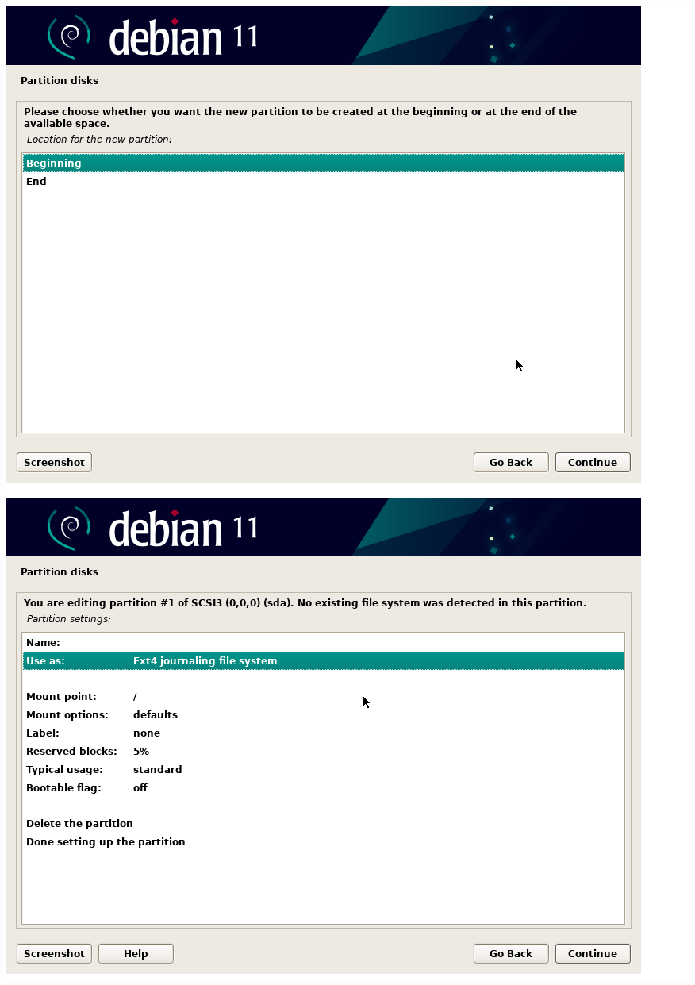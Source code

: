 ![alt text](./images/VirtualBox_Debian_11.5-22.png)

![alt text](./images/VirtualBox_Debian_11.5-23.png)
